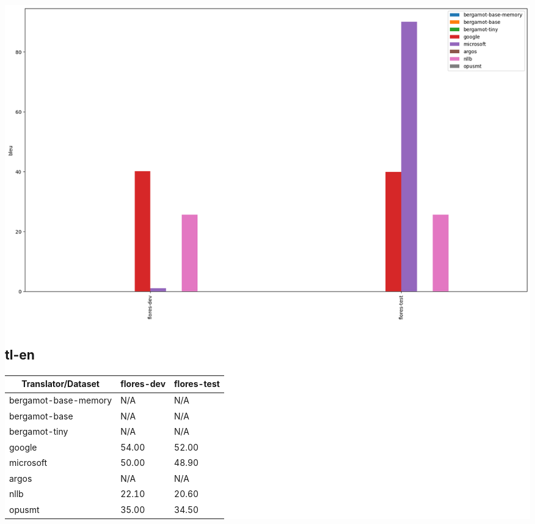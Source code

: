 ![Results](img/en-sr-bleu.png)
---

## tl-en

| Translator/Dataset | flores-dev | flores-test |
| --- | --- | --- |
| bergamot-base-memory | N/A | N/A |
| bergamot-base | N/A | N/A |
| bergamot-tiny | N/A | N/A |
| google | 54.00 | 52.00 |
| microsoft | 50.00 | 48.90 |
| argos | N/A | N/A |
| nllb | 22.10 | 20.60 |
| opusmt | 35.00 | 34.50 |

